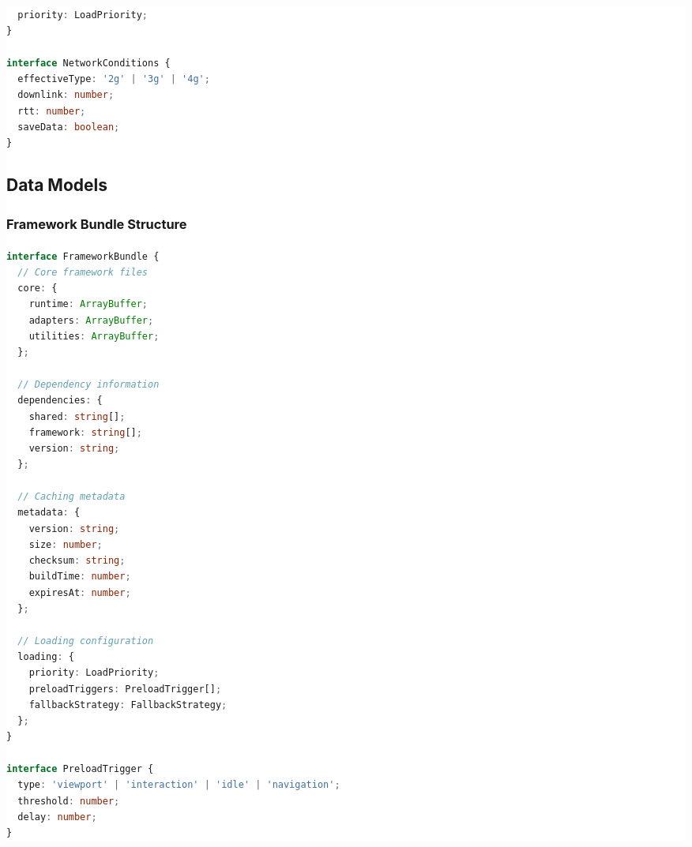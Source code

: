 ```typescript
  priority: LoadPriority;
}

interface NetworkConditions {
  effectiveType: '2g' | '3g' | '4g';
  downlink: number;
  rtt: number;
  saveData: boolean;
}
```

## Data Models

### Framework Bundle Structure

```typescript
interface FrameworkBundle {
  // Core framework files
  core: {
    runtime: ArrayBuffer;
    adapters: ArrayBuffer;
    utilities: ArrayBuffer;
  };
  
  // Dependency information
  dependencies: {
    shared: string[];
    framework: string[];
    version: string;
  };
  
  // Caching metadata
  metadata: {
    version: string;
    size: number;
    checksum: string;
    buildTime: number;
    expiresAt: number;
  };
  
  // Loading configuration
  loading: {
    priority: LoadPriority;
    preloadTriggers: PreloadTrigger[];
    fallbackStrategy: FallbackStrategy;
  };
}

interface PreloadTrigger {
  type: 'viewport' | 'interaction' | 'idle' | 'navigation';
  threshold: number;
  delay: number;
}
```
